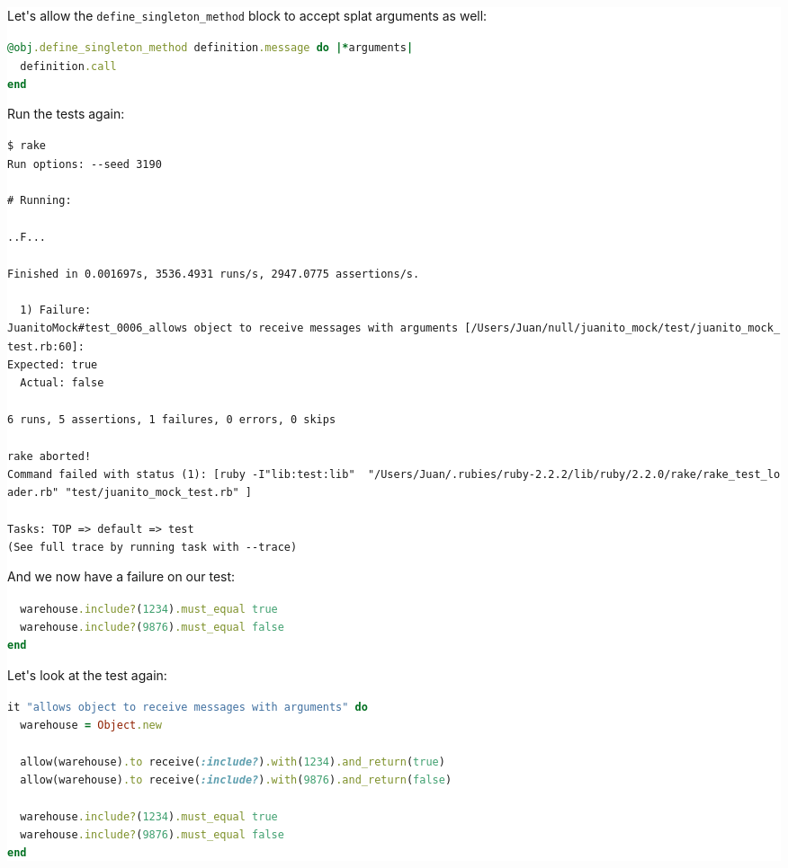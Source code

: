 Let's allow the `define_singleton_method` block to accept splat arguments as well:

```ruby
@obj.define_singleton_method definition.message do |*arguments|
  definition.call
end
```

Run the tests again:

```
$ rake
Run options: --seed 3190

# Running:

..F...

Finished in 0.001697s, 3536.4931 runs/s, 2947.0775 assertions/s.

  1) Failure:
JuanitoMock#test_0006_allows object to receive messages with arguments [/Users/Juan/null/juanito_mock/test/juanito_mock_test.rb:60]:
Expected: true
  Actual: false

6 runs, 5 assertions, 1 failures, 0 errors, 0 skips

rake aborted!
Command failed with status (1): [ruby -I"lib:test:lib"  "/Users/Juan/.rubies/ruby-2.2.2/lib/ruby/2.2.0/rake/rake_test_loader.rb" "test/juanito_mock_test.rb" ]

Tasks: TOP => default => test
(See full trace by running task with --trace)
```

And we now have a failure on our test:

```ruby
  warehouse.include?(1234).must_equal true
  warehouse.include?(9876).must_equal false
end
```

Let's look at the test again:

```ruby
it "allows object to receive messages with arguments" do
  warehouse = Object.new

  allow(warehouse).to receive(:include?).with(1234).and_return(true)
  allow(warehouse).to receive(:include?).with(9876).and_return(false)

  warehouse.include?(1234).must_equal true
  warehouse.include?(9876).must_equal false
end
```
